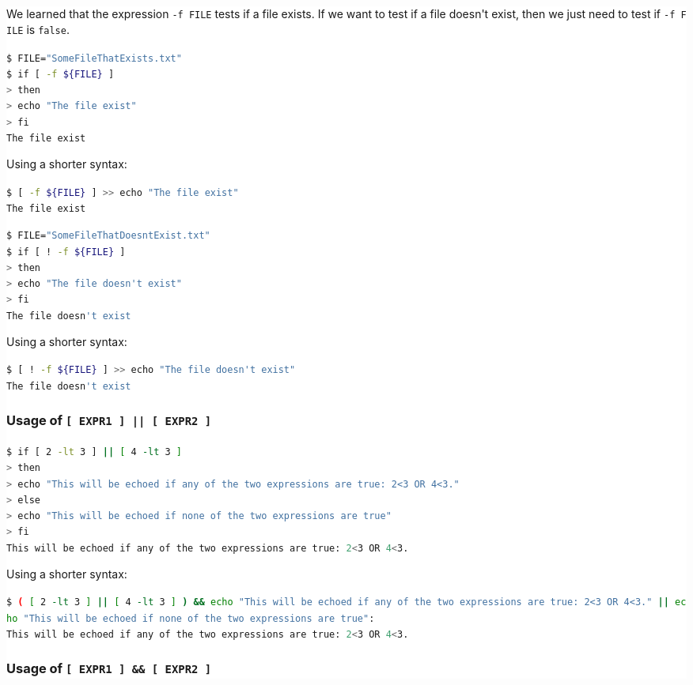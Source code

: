 We learned that the expression `-f FILE` tests if a file exists. If we want to test if a file doesn't exist, then we just need to test if `-f FILE` is `false`.

```bash
$ FILE="SomeFileThatExists.txt"
$ if [ -f ${FILE} ]
> then
> echo "The file exist"
> fi
The file exist
```

Using a shorter syntax:

```bash
$ [ -f ${FILE} ] >> echo "The file exist"
The file exist
```

```bash
$ FILE="SomeFileThatDoesntExist.txt"
$ if [ ! -f ${FILE} ]
> then
> echo "The file doesn't exist"
> fi
The file doesn't exist
```

Using a shorter syntax:

```bash
$ [ ! -f ${FILE} ] >> echo "The file doesn't exist"
The file doesn't exist
```

### Usage of `[ EXPR1 ] || [ EXPR2 ]`

```bash
$ if [ 2 -lt 3 ] || [ 4 -lt 3 ]
> then
> echo "This will be echoed if any of the two expressions are true: 2<3 OR 4<3."
> else
> echo "This will be echoed if none of the two expressions are true"
> fi
This will be echoed if any of the two expressions are true: 2<3 OR 4<3.
```

Using a shorter syntax:

```bash
$ ( [ 2 -lt 3 ] || [ 4 -lt 3 ] ) && echo "This will be echoed if any of the two expressions are true: 2<3 OR 4<3." || echo "This will be echoed if none of the two expressions are true":
This will be echoed if any of the two expressions are true: 2<3 OR 4<3.
```

### Usage of `[ EXPR1 ] && [ EXPR2 ]`
